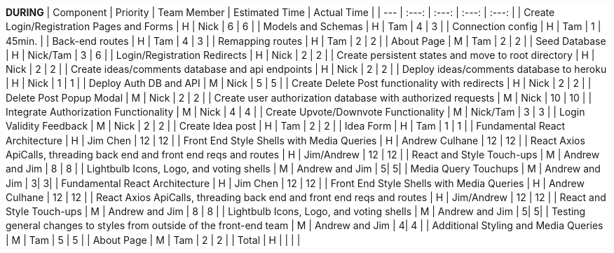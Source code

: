 
**DURING**
| Component | Priority | Team Member | Estimated Time | Actual Time |
| --- | :---: |  :---: | :---: | :---: |
| Create Login/Registration Pages and Forms | H | Nick | 6 | 6 |
| Models and Schemas | H | Tam | 4 | 3 |
| Connection config | H | Tam | 1 | 45min. |
| Back-end routes | H | Tam | 4 | 3 |
| Remapping routes | H | Tam | 2 | 2 |
| About Page | M | Tam | 2 | 2 |
| Seed Database | H | Nick/Tam | 3 | 6 |
| Login/Registration Redirects | H | Nick | 2 | 2 |
| Create persistent states and move to root directory | H | Nick | 2 | 2 |
| Create ideas/comments database and api endpoints | H | Nick | 2 | 2 |
| Deploy ideas/comments database to heroku | H | Nick | 1 | 1 |
| Deploy Auth DB and API | M | Nick | 5 | 5 |
| Create Delete Post functionality with redirects | H | Nick | 2 | 2 |
| Delete Post Popup Modal | M | Nick | 2 | 2 |
| Create user authorization database with authorized requests | M | Nick | 10 | 10 |
| Integrate Authorization Functionality | M | Nick | 4 | 4 |
| Create Upvote/Downvote Functionality | M | Nick/Tam | 3 | 3 |
| Login Validity Feedback | M | Nick | 2 | 2 |
| Create Idea post | H | Tam | 2 | 2 |
| Idea Form | H | Tam | 1 | 1 |
| Fundamental React Architecture | H | Jim Chen | 12 | 12  |
| Front End Style Shells with Media Queries | H | Andrew Culhane  | 12 | 12 |
| React Axios ApiCalls, threading back end and front end reqs and routes | H | Jim/Andrew | 12  | 12  |
| React and Style Touch-ups | M | Andrew and Jim | 8 | 8 |
| Lightbulb Icons, Logo, and voting shells | M | Andrew and Jim  | 5| 5|
| Media Query Touchups | M | Andrew and Jim | 3| 3|
| Fundamental React Architecture | H | Jim Chen | 12 | 12  |
| Front End Style Shells with Media Queries | H | Andrew Culhane  | 12 | 12 |
| React Axios ApiCalls, threading back end and front end reqs and routes | H | Jim/Andrew | 12  | 12  |
| React and Style Touch-ups | M | Andrew and Jim | 8 | 8 |
| Lightbulb Icons, Logo, and voting shells | M | Andrew and Jim  | 5| 5|
| Testing general changes to styles from outside of the front-end team | M | Andrew and Jim | 4| 4 |
| Additional Styling and Media Queries | M | Tam | 5 | 5 |
| About Page | M | Tam | 2 | 2 |
| Total | H |  |  |  |
